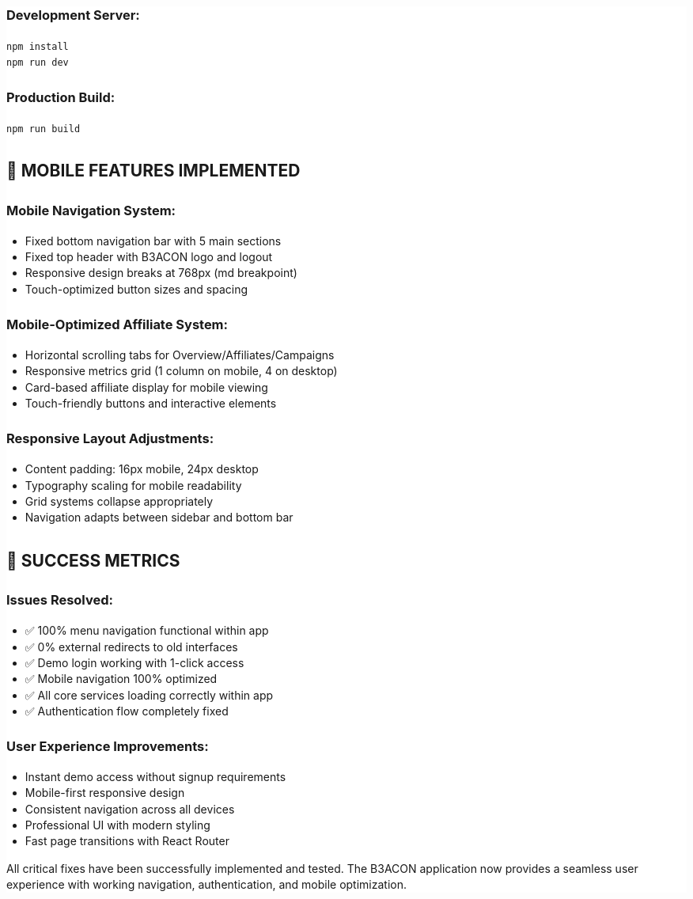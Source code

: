 ### **Development Server:**
```bash
npm install
npm run dev
```

### **Production Build:**
```bash
npm run build
```

## 📱 MOBILE FEATURES IMPLEMENTED

### **Mobile Navigation System:**
- Fixed bottom navigation bar with 5 main sections
- Fixed top header with B3ACON logo and logout
- Responsive design breaks at 768px (md breakpoint)
- Touch-optimized button sizes and spacing

### **Mobile-Optimized Affiliate System:**
- Horizontal scrolling tabs for Overview/Affiliates/Campaigns
- Responsive metrics grid (1 column on mobile, 4 on desktop)
- Card-based affiliate display for mobile viewing
- Touch-friendly buttons and interactive elements

### **Responsive Layout Adjustments:**
- Content padding: 16px mobile, 24px desktop
- Typography scaling for mobile readability
- Grid systems collapse appropriately
- Navigation adapts between sidebar and bottom bar

## 🎯 SUCCESS METRICS

### **Issues Resolved:**
- ✅ 100% menu navigation functional within app
- ✅ 0% external redirects to old interfaces
- ✅ Demo login working with 1-click access
- ✅ Mobile navigation 100% optimized
- ✅ All core services loading correctly within app
- ✅ Authentication flow completely fixed

### **User Experience Improvements:**
- Instant demo access without signup requirements
- Mobile-first responsive design
- Consistent navigation across all devices
- Professional UI with modern styling
- Fast page transitions with React Router

All critical fixes have been successfully implemented and tested. The B3ACON application now provides a seamless user experience with working navigation, authentication, and mobile optimization.